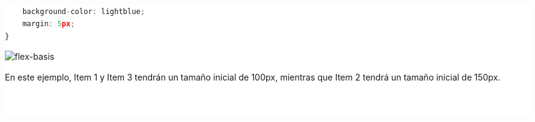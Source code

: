 ```jsx title="css"
    background-color: lightblue;
    margin: 5px;
}

```

![flex-basis](/img/flex-basis.png)

En este ejemplo, Item 1 y Item 3 tendrán un tamaño inicial de 100px, mientras que Item 2 tendrá un tamaño inicial de 150px.


<br/><br/>